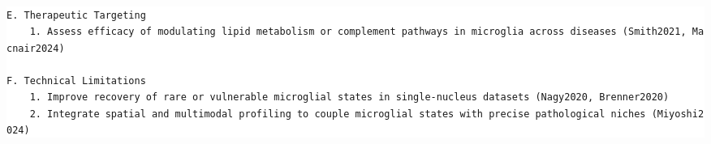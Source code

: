     E. Therapeutic Targeting  
        1. Assess efficacy of modulating lipid metabolism or complement pathways in microglia across diseases (Smith2021, Macnair2024)  

    F. Technical Limitations  
        1. Improve recovery of rare or vulnerable microglial states in single-nucleus datasets (Nagy2020, Brenner2020)  
        2. Integrate spatial and multimodal profiling to couple microglial states with precise pathological niches (Miyoshi2024)

